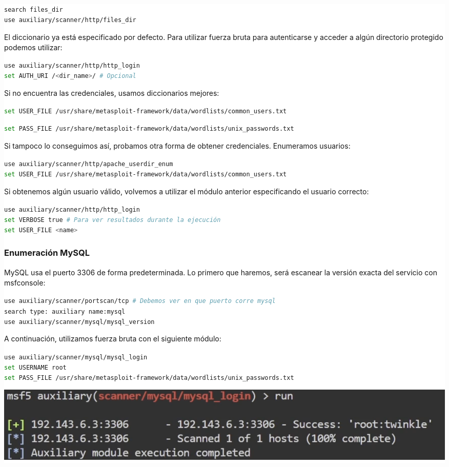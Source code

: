 ```bash
search files_dir
use auxiliary/scanner/http/files_dir
```

El diccionario ya está especificado por defecto. Para utilizar fuerza bruta para autenticarse y acceder a algún directorio protegido podemos utilizar:

```bash
use auxiliary/scanner/http/http_login
set AUTH_URI /<dir_name>/ # Opcional
```

Si no encuentra las credenciales, usamos diccionarios mejores:

```bash
set USER_FILE /usr/share/metasploit-framework/data/wordlists/common_users.txt
```

```bash
set PASS_FILE /usr/share/metasploit-framework/data/wordlists/unix_passwords.txt
```

Si tampoco lo conseguimos así, probamos otra forma de obtener credenciales. Enumeramos usuarios:

```bash
use auxiliary/scanner/http/apache_userdir_enum
set USER_FILE /usr/share/metasploit-framework/data/wordlists/common_users.txt
```

Si obtenemos algún usuario válido, volvemos a utilizar el módulo anterior especificando el usuario correcto:

```bash
use auxiliary/scanner/http/http_login
set VERBOSE true # Para ver resultados durante la ejecución
set USER_FILE <name>
```

### Enumeración MySQL

MySQL usa el puerto 3306 de forma predeterminada. Lo primero que haremos, será escanear la versión exacta del servicio con msfconsole:

```bash
use auxiliary/scanner/portscan/tcp # Debemos ver en que puerto corre mysql
search type: auxiliary name:mysql
use auxiliary/scanner/mysql/mysql_version
```

A continuación, utilizamos fuerza bruta con el siguiente módulo:

```bash
use auxiliary/scanner/mysql/mysql_login
set USERNAME root
set PASS_FILE /usr/share/metasploit-framework/data/wordlists/unix_passwords.txt
```

![image.png](Curso%20EJPTv2%20194403fef4da80df82fada01929fa777/image%2041.png)
